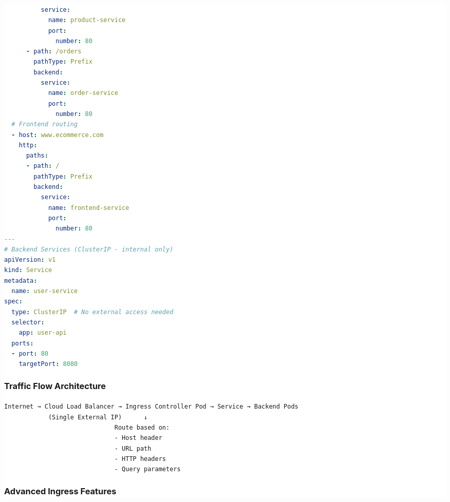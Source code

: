 ```yaml
          service:
            name: product-service
            port:
              number: 80
      - path: /orders
        pathType: Prefix  
        backend:
          service:
            name: order-service
            port:
              number: 80
  # Frontend routing
  - host: www.ecommerce.com
    http:
      paths:
      - path: /
        pathType: Prefix
        backend:
          service:
            name: frontend-service
            port:
              number: 80
---
# Backend Services (ClusterIP - internal only)
apiVersion: v1
kind: Service
metadata:
  name: user-service
spec:
  type: ClusterIP  # No external access needed
  selector:
    app: user-api
  ports:
  - port: 80
    targetPort: 8080
```

### Traffic Flow Architecture

```
Internet → Cloud Load Balancer → Ingress Controller Pod → Service → Backend Pods
            (Single External IP)      ↓
                              Route based on:
                              - Host header
                              - URL path  
                              - HTTP headers
                              - Query parameters
```

### Advanced Ingress Features
